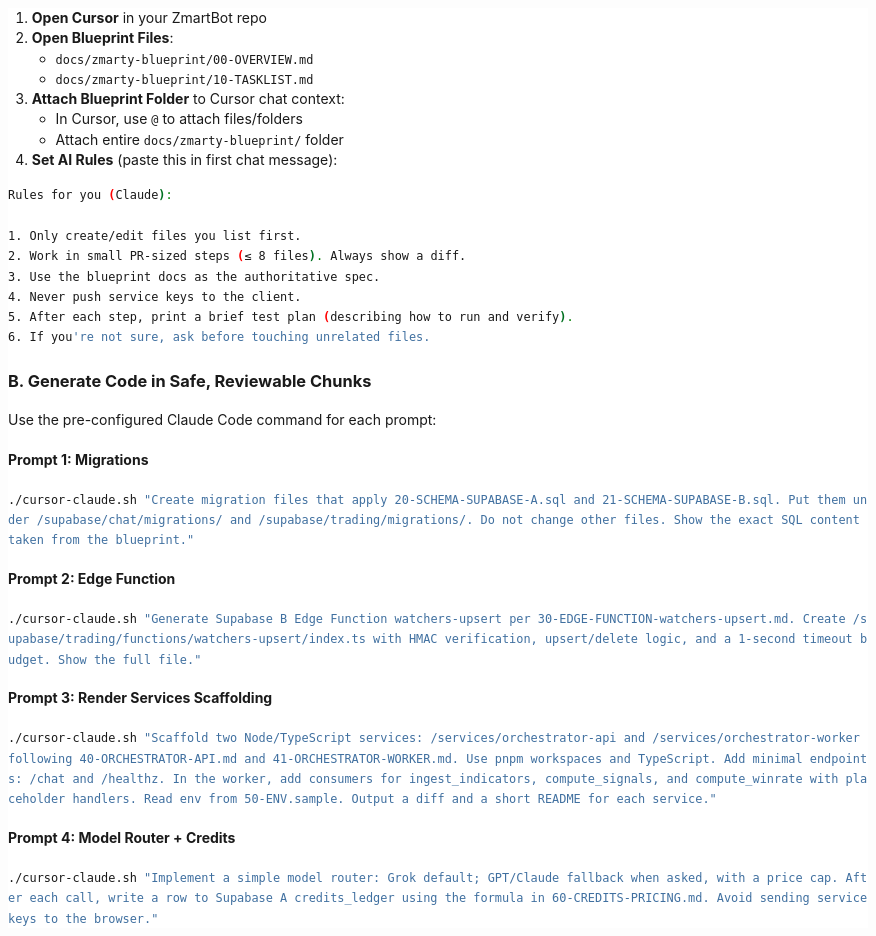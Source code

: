 1. **Open Cursor** in your ZmartBot repo
2. **Open Blueprint Files**:
   - `docs/zmarty-blueprint/00-OVERVIEW.md`
   - `docs/zmarty-blueprint/10-TASKLIST.md`
3. **Attach Blueprint Folder** to Cursor chat context:
   - In Cursor, use `@` to attach files/folders
   - Attach entire `docs/zmarty-blueprint/` folder
4. **Set AI Rules** (paste this in first chat message):

```bash
Rules for you (Claude):

1. Only create/edit files you list first.
2. Work in small PR-sized steps (≤ 8 files). Always show a diff.
3. Use the blueprint docs as the authoritative spec.
4. Never push service keys to the client.
5. After each step, print a brief test plan (describing how to run and verify).
6. If you're not sure, ask before touching unrelated files.

```

### B. Generate Code in Safe, Reviewable Chunks

Use the pre-configured Claude Code command for each prompt:

#### Prompt 1: Migrations

```bash
./cursor-claude.sh "Create migration files that apply 20-SCHEMA-SUPABASE-A.sql and 21-SCHEMA-SUPABASE-B.sql. Put them under /supabase/chat/migrations/ and /supabase/trading/migrations/. Do not change other files. Show the exact SQL content taken from the blueprint."
```

#### Prompt 2: Edge Function

```bash
./cursor-claude.sh "Generate Supabase B Edge Function watchers-upsert per 30-EDGE-FUNCTION-watchers-upsert.md. Create /supabase/trading/functions/watchers-upsert/index.ts with HMAC verification, upsert/delete logic, and a 1-second timeout budget. Show the full file."
```

#### Prompt 3: Render Services Scaffolding

```bash
./cursor-claude.sh "Scaffold two Node/TypeScript services: /services/orchestrator-api and /services/orchestrator-worker following 40-ORCHESTRATOR-API.md and 41-ORCHESTRATOR-WORKER.md. Use pnpm workspaces and TypeScript. Add minimal endpoints: /chat and /healthz. In the worker, add consumers for ingest_indicators, compute_signals, and compute_winrate with placeholder handlers. Read env from 50-ENV.sample. Output a diff and a short README for each service."
```

#### Prompt 4: Model Router + Credits

```bash
./cursor-claude.sh "Implement a simple model router: Grok default; GPT/Claude fallback when asked, with a price cap. After each call, write a row to Supabase A credits_ledger using the formula in 60-CREDITS-PRICING.md. Avoid sending service keys to the browser."
```
